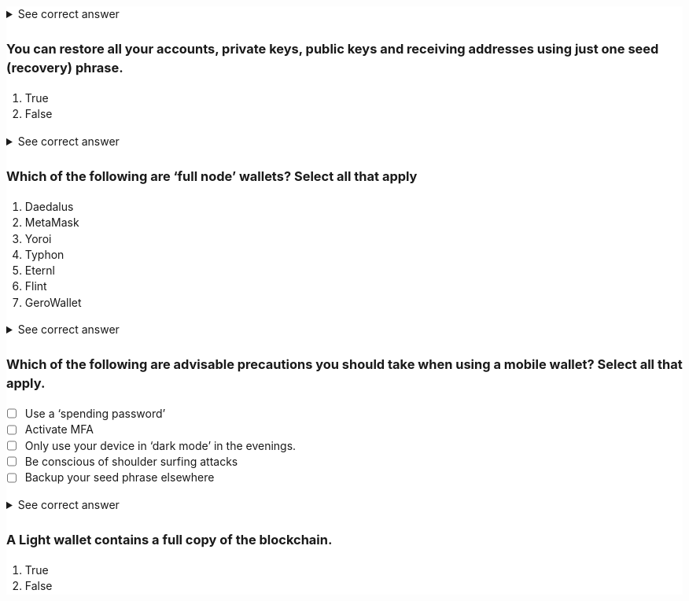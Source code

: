 <details><summary>See correct answer</summary></details>


### You can restore all your accounts, private keys, public keys and receiving addresses using just one seed (recovery) phrase.
1. True
1. False

<details><summary>See correct answer</summary></details>


### Which of the following are ‘full node’ wallets? Select all that apply
1. Daedalus
1. MetaMask
1. Yoroi
1. Typhon
1. Eternl
1. Flint
1. GeroWallet

<details><summary>See correct answer</summary></details>


### Which of the following are advisable precautions you should take when using a mobile wallet? Select all that apply.
- [ ] Use a ‘spending password’
- [ ] Activate MFA
- [ ] Only use your device in ‘dark mode’ in the evenings.
- [ ] Be conscious of shoulder surfing attacks
- [ ] Backup your seed phrase elsewhere

<details><summary>See correct answer</summary></details>


### A Light wallet contains a full copy of the blockchain.
1. True
1. False 
